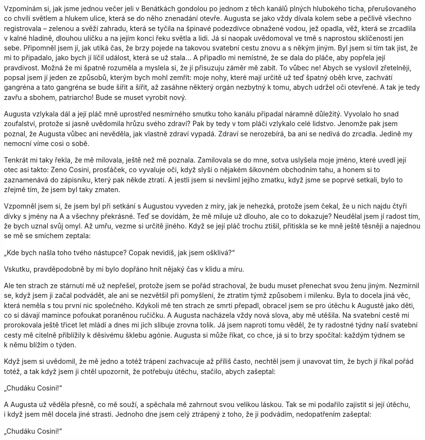 Vzpomínám si, jak jsme jednou večer jeli v Benátkách gondolou po jednom z těch kanálů plných hlubokého ticha, přerušovaného co chvíli světlem a hlukem ulice, která se do něho znenadání otevře. Augusta se jako vždy dívala kolem sebe a pečlivě všechno registrovala – zelenou a svěží zahradu, která se tyčila na špinavé podezdívce obnažené vodou, jež opadla, věž, která se zrcadlila v kalné hladině, dlouhou uličku a na jejím konci řeku světla a lidi. Já si naopak uvědomoval ve tmě s naprostou sklíčeností jen sebe. Připomněl jsem jí, jak utíká čas, že brzy pojede na takovou svatební cestu znovu a s někým jiným. Byl jsem si tím tak jist, že mi to připadalo, jako bych jí líčil událost, která se už stala… A připadlo mi nemístné, že se dala do pláče, aby popřela její pravdivost. Možná že mi špatně rozuměla a myslela si, že jí přisuzuju záměr mě zabít. To vůbec ne! Abych se vyslovil zřetelněji, popsal jsem jí jeden ze způsobů, kterým bych mohl zemřít: moje nohy, které mají určitě už teď špatný oběh krve, zachvátí gangréna a tato gangréna se bude šířit a šířit, až zasáhne některý orgán nezbytný k tomu, abych udržel oči otevřené. A tak je tedy zavřu a sbohem, patriarcho! Bude se muset vyrobit nový.

Augusta vzlykala dál a její pláč mně uprostřed nesmírného smutku toho kanálu připadal náramně důležitý. Vyvolalo ho snad zoufalství, protože si jasně uvědomila hrůzu svého zdraví? Pak by tedy v tom pláči vzlykalo celé lidstvo. Jenomže pak jsem poznal, že Augusta vůbec ani nevěděla, jak vlastně zdraví vypadá. Zdraví se nerozebírá, ba ani se nedívá do zrcadla. Jedině my nemocní víme cosi o sobě.

Tenkrát mi taky řekla, že mě milovala, ještě než mě poznala. Zamilovala se do mne, sotva uslyšela moje jméno, které uvedl její otec asi takto: Zeno Cosini, prosťáček, co vyvaluje oči, když slyší o nějakém šikovném obchodním tahu, a honem si to zaznamenává do zápisníku, který pak někde ztratí. A jestli jsem si nevšiml jejího zmatku, když jsme se poprvé setkali, bylo to zřejmě tím, že jsem byl taky zmaten.

Vzpomněl jsem si, že jsem byl při setkání s Augustou vyveden z míry, jak je nehezká, protože jsem čekal, že u nich najdu čtyři dívky s jmény na A a všechny překrásné. Teď se dovídám, že mě miluje už dlouho, ale co to dokazuje? Neudělal jsem jí radost tím, že bych uznal svůj omyl. Až umřu, vezme si určitě jiného. Když se její pláč trochu ztišil, přitiskla se ke mně ještě těsněji a najednou se mě se smíchem zeptala:

„Kde bych našla toho tvého nástupce? Copak nevidíš, jak jsem ošklivá?“

Vskutku, pravděpodobně by mi bylo dopřáno hnít nějaký čas v klidu a míru.

Ale ten strach ze stárnutí mě už nepřešel, protože jsem se pořád strachoval, že budu muset přenechat svou ženu jiným. Nezmírnil se, když jsem ji začal podvádět, ale ani se nezvětšil při pomyšlení, že ztratím týmž způsobem i milenku. Byla to docela jiná věc, která neměla s tou první nic společného. Kdykoli mě ten strach ze smrti přepadl, obracel jsem se pro útěchu k Augustě jako děti, co si dávají mamince pofoukat poraněnou ručičku. A Augusta nacházela vždy nová slova, aby mě utěšila. Na svatební cestě mi prorokovala ještě třicet let mládí a dnes mi jich slibuje zrovna tolik. Já jsem naproti tomu věděl, že ty radostné týdny naší svatební cesty mě citelně přiblížily k děsivému šklebu agónie. Augusta si může říkat, co chce, já si to brzy spočítal: každým týdnem se k němu blížím o týden.

Když jsem si uvědomil, že mě jedno a totéž trápení zachvacuje až příliš často, nechtěl jsem ji unavovat tím, že bych jí říkal pořád totéž, a tak když jsem ji chtěl upozornit, že potřebuju útěchu, stačilo, abych zašeptal:

„Chudáku Cosini!“

A Augusta už věděla přesně, co mě souží, a spěchala mě zahrnout svou velikou láskou. Tak se mi podařilo zajistit si její útěchu, i když jsem měl docela jiné strasti. Jednoho dne jsem celý ztrápený z toho, že ji podvádím, nedopatřením zašeptal:

„Chudáku Cosini!“
